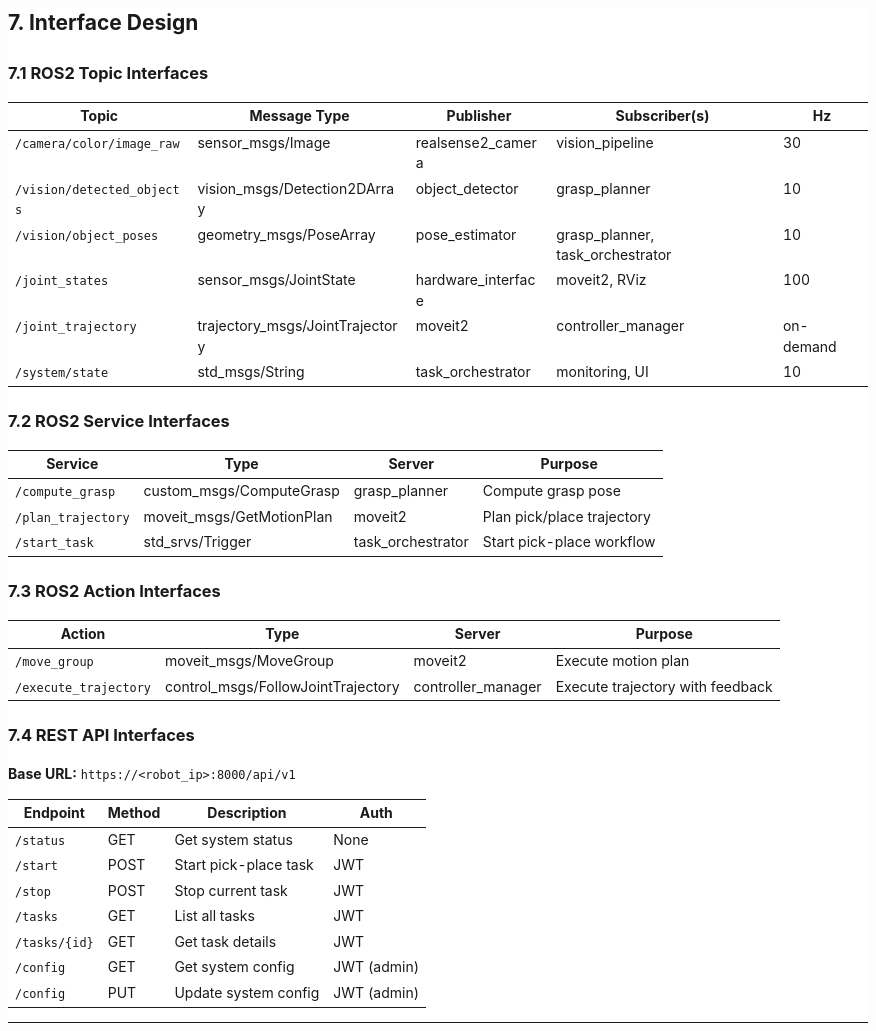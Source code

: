 
## 7. Interface Design

### 7.1 ROS2 Topic Interfaces

| **Topic** | **Message Type** | **Publisher** | **Subscriber(s)** | **Hz** |
|-----------|------------------|---------------|-------------------|--------|
| `/camera/color/image_raw` | sensor_msgs/Image | realsense2_camera | vision_pipeline | 30 |
| `/vision/detected_objects` | vision_msgs/Detection2DArray | object_detector | grasp_planner | 10 |
| `/vision/object_poses` | geometry_msgs/PoseArray | pose_estimator | grasp_planner, task_orchestrator | 10 |
| `/joint_states` | sensor_msgs/JointState | hardware_interface | moveit2, RViz | 100 |
| `/joint_trajectory` | trajectory_msgs/JointTrajectory | moveit2 | controller_manager | on-demand |
| `/system/state` | std_msgs/String | task_orchestrator | monitoring, UI | 10 |

### 7.2 ROS2 Service Interfaces

| **Service** | **Type** | **Server** | **Purpose** |
|-------------|----------|------------|-------------|
| `/compute_grasp` | custom_msgs/ComputeGrasp | grasp_planner | Compute grasp pose |
| `/plan_trajectory` | moveit_msgs/GetMotionPlan | moveit2 | Plan pick/place trajectory |
| `/start_task` | std_srvs/Trigger | task_orchestrator | Start pick-place workflow |

### 7.3 ROS2 Action Interfaces

| **Action** | **Type** | **Server** | **Purpose** |
|------------|----------|------------|-------------|
| `/move_group` | moveit_msgs/MoveGroup | moveit2 | Execute motion plan |
| `/execute_trajectory` | control_msgs/FollowJointTrajectory | controller_manager | Execute trajectory with feedback |

### 7.4 REST API Interfaces

**Base URL:** `https://<robot_ip>:8000/api/v1`

| **Endpoint** | **Method** | **Description** | **Auth** |
|--------------|------------|-----------------|----------|
| `/status` | GET | Get system status | None |
| `/start` | POST | Start pick-place task | JWT |
| `/stop` | POST | Stop current task | JWT |
| `/tasks` | GET | List all tasks | JWT |
| `/tasks/{id}` | GET | Get task details | JWT |
| `/config` | GET | Get system config | JWT (admin) |
| `/config` | PUT | Update system config | JWT (admin) |

---